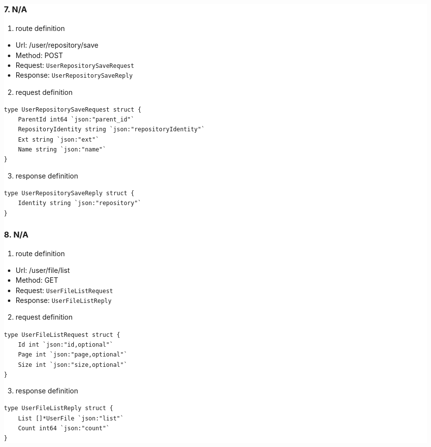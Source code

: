 ### 7. N/A

1. route definition

- Url: /user/repository/save
- Method: POST
- Request: `UserRepositorySaveRequest`
- Response: `UserRepositorySaveReply`

2. request definition



```golang
type UserRepositorySaveRequest struct {
	ParentId int64 `json:"parent_id"`
	RepositoryIdentity string `json:"repositoryIdentity"`
	Ext string `json:"ext"`
	Name string `json:"name"`
}
```


3. response definition



```golang
type UserRepositorySaveReply struct {
	Identity string `json:"repository"`
}
```

### 8. N/A

1. route definition

- Url: /user/file/list
- Method: GET
- Request: `UserFileListRequest`
- Response: `UserFileListReply`

2. request definition



```golang
type UserFileListRequest struct {
	Id int `json:"id,optional"`
	Page int `json:"page,optional"`
	Size int `json:"size,optional"`
}
```


3. response definition



```golang
type UserFileListReply struct {
	List []*UserFile `json:"list"`
	Count int64 `json:"count"`
}
```
